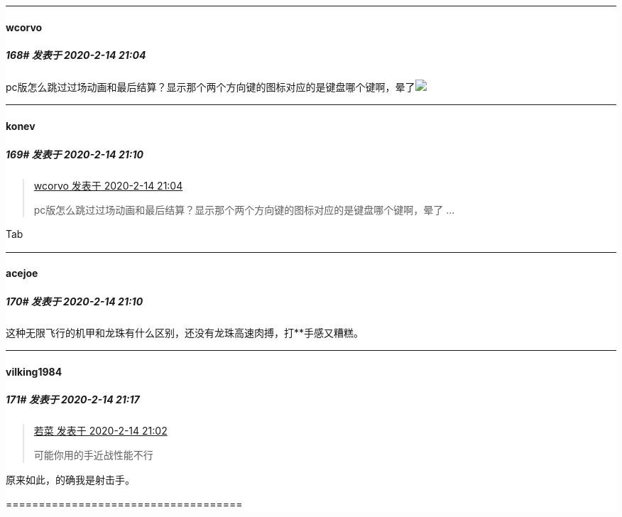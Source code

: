 
-----

####  wcorvo  
##### 168#       发表于 2020-2-14 21:04




pc版怎么跳过过场动画和最后结算？显示那个两个方向键的图标对应的是键盘哪个键啊，晕了<img src="https://static.saraba1st.com/image/smiley/face2017/001.png" referrerpolicy="no-referrer">







-----

####  konev  
##### 169#       发表于 2020-2-14 21:10



<blockquote><a href="httphttps://bbs.saraba1st.com/2b/forum.php?mod=redirect&amp;goto=findpost&amp;pid=46418958&amp;ptid=1912117" target="_blank">wcorvo 发表于 2020-2-14 21:04</a>

pc版怎么跳过过场动画和最后结算？显示那个两个方向键的图标对应的是键盘哪个键啊，晕了 ...</blockquote>
Tab







-----

####  acejoe  
##### 170#       发表于 2020-2-14 21:10




这种无限飞行的机甲和龙珠有什么区别，还没有龙珠高速肉搏，打**手感又糟糕。







-----

####  vilking1984  
##### 171#       发表于 2020-2-14 21:17



<blockquote><a href="httphttps://bbs.saraba1st.com/2b/forum.php?mod=redirect&amp;goto=findpost&amp;pid=46418936&amp;ptid=1912117" target="_blank">若菜 发表于 2020-2-14 21:02</a>

可能你用的手近战性能不行</blockquote>
原来如此，的确我是射击手。


====================================
